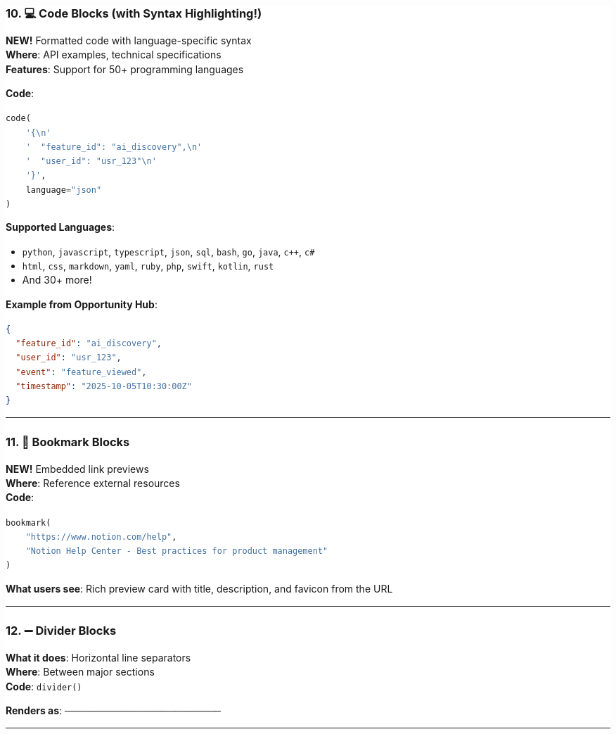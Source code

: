 ### 10. 💻 **Code Blocks** (with Syntax Highlighting!)
**NEW!** Formatted code with language-specific syntax  
**Where**: API examples, technical specifications  
**Features**: Support for 50+ programming languages

**Code**:
```python
code(
    '{\n'
    '  "feature_id": "ai_discovery",\n'
    '  "user_id": "usr_123"\n'
    '}',
    language="json"
)
```

**Supported Languages**:
- `python`, `javascript`, `typescript`, `json`, `sql`, `bash`, `go`, `java`, `c++`, `c#`
- `html`, `css`, `markdown`, `yaml`, `ruby`, `php`, `swift`, `kotlin`, `rust`
- And 30+ more!

**Example from Opportunity Hub**:
```json
{
  "feature_id": "ai_discovery",
  "user_id": "usr_123",
  "event": "feature_viewed",
  "timestamp": "2025-10-05T10:30:00Z"
}
```

---

### 11. 📑 **Bookmark Blocks**
**NEW!** Embedded link previews  
**Where**: Reference external resources  
**Code**:
```python
bookmark(
    "https://www.notion.com/help",
    "Notion Help Center - Best practices for product management"
)
```

**What users see**: Rich preview card with title, description, and favicon from the URL

---

### 12. ➖ **Divider Blocks**
**What it does**: Horizontal line separators  
**Where**: Between major sections  
**Code**: `divider()`

**Renders as**: `───────────────────────────────`

---